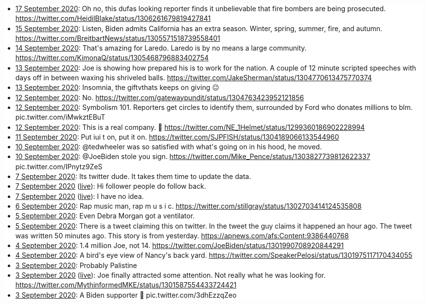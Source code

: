 * [17 September 2020](https://web.archive.org/web/20200917012159/https://twitter.com/Tombstone1954/status/1306402885970939906): Oh no, this dufas looking  reporter finds it unbelievable that fire bombers are being prosecuted. https://twitter.com/HeidilBlake/status/1306261679819427841 
* [15 September 2020](https://web.archive.org/web/20200915032420/https://twitter.com/Tombstone1954/status/1305708797802033157): Listen, Biden admits California has an extra season. Winter, spring, summer, fire, and autumn. https://twitter.com/BreitbartNews/status/1305571518739558401 
* [14 September 2020](https://web.archive.org/web/20200914171343/https://twitter.com/Tombstone1954/status/1305555245452455938): That's amazing for Laredo. Laredo is by no means a large community. https://twitter.com/KimonaQ/status/1305468796883402754 
* [13 September 2020](https://web.archive.org/web/20200913075602/https://twitter.com/Tombstone1954/status/1305052532398579713): Joe is showing how prepared his is to work for the nation. A couple of 12 minute scripted speeches with days off in between waxing his shriveled balls. https://twitter.com/JakeSherman/status/1304770613475770374 
* [13 September 2020](https://web.archive.org/web/20200913075159/https://twitter.com/Tombstone1954/status/1305051530760986625): Insomnia, the giftvthats keeps on giving 😐 
* [12 September 2020](https://web.archive.org/web/20200912184402/https://twitter.com/Tombstone1954/status/1304851917382791168): No. https://twitter.com/gatewaypundit/status/1304763423952121856 
* [12 September 2020](https://web.archive.org/web/20200912172626/https://twitter.com/Tombstone1954/status/1304833409169199104): Symbolism 101. Reporters get circles to identify them, surrounded by Ford who donates millions to blm. pic.twitter.com/iMwkztEBuT 
* [12 September 2020](https://web.archive.org/web/20200912170141/https://twitter.com/Tombstone1954/status/1304827280355659779): This is a real company. 🤔 https://twitter.com/NE_1Helmet/status/1299360186902228994 
* [11 September 2020](https://web.archive.org/web/20200911012509/https://twitter.com/Tombstone1954/status/1304228540112658433): Put iui t on, put it on. https://twitter.com/SJPFISH/status/1304189066133544960 
* [10 September 2020](https://web.archive.org/web/20200910202502/https://twitter.com/Tombstone1954/status/1304153934555156481): @tedwheeler was so satisfied with what's going on in his hood, he moved. 
* [10 September 2020](https://web.archive.org/web/20200910171052/https://twitter.com/Tombstone1954/status/1304104794324434945): @JoeBiden  stole you sign.  https://twitter.com/Mike_Pence/status/1303827739812622337  pic.twitter.com/IPnytz9ZeS 
* [ 7 September 2020](https://web.archive.org/web/20200907211246/https://twitter.com/Tombstone1954/status/1303078701698101249): Its twitter dude. It takes them time to update the data. 
* [ 7 September 2020](https://web.archive.org/web/20200907211246/https://twitter.com/Tombstone1954/status/1303078701698101249) ([live](https://twitter.com/Tombstone1954/status/1303073600283566082)): Hi follower people do follow back. 
* [ 7 September 2020](https://web.archive.org/web/20200907211246/https://twitter.com/Tombstone1954/status/1303078701698101249) ([live](https://twitter.com/Tombstone1954/status/1303042305440481280)): I have no idea. 
* [ 6 September 2020](https://web.archive.org/web/20200906222047/https://twitter.com/Tombstone1954/status/1302733466686107652): Rap music man, rap m u s i c. https://twitter.com/stillgray/status/1302703414124535808 
* [ 5 September 2020](https://web.archive.org/web/20200905211016/https://twitter.com/Tombstone1954/status/1302353283135287296): Even Debra Morgan got a ventilator. 
* [ 5 September 2020](https://web.archive.org/web/20200905151832/https://twitter.com/Tombstone1954/status/1302263920426713088): There is a tweet claiming this on twitter. In the tweet the guy claims it happened an hour ago. The tweet was written 50 minutes ago. This story is from yesterday. https://apnews.com/afs:Content:9386440768 
* [ 4 September 2020](https://web.archive.org/web/20200904215732/https://twitter.com/Tombstone1954/status/1302002832716058628): 1.4 million Joe,  not 14. https://twitter.com/JoeBiden/status/1301990708920844291 
* [ 4 September 2020](https://web.archive.org/web/20200904204258/https://twitter.com/Tombstone1954/status/1301984034625593345): A bird's eye view of Nancy's back yard. https://twitter.com/SpeakerPelosi/status/1301975117170434055 
* [ 3 September 2020](https://web.archive.org/web/20200903224828/https://twitter.com/Tombstone1954/status/1301653210004959232): Probably Palistine 
* [ 3 September 2020](https://web.archive.org/web/20200903224828/https://twitter.com/Tombstone1954/status/1301653210004959232) ([live](https://twitter.com/Tombstone1954/status/1301637325332643843)): Joe finally attracted some attention. Not really what he was looking for. https://twitter.com/MythinformedMKE/status/1301587554433724421 
* [ 3 September 2020](https://web.archive.org/web/20200903172906/https://twitter.com/Tombstone1954/status/1301572148218277889): A Biden supporter 🤣 pic.twitter.com/3dhEzzqZeo 